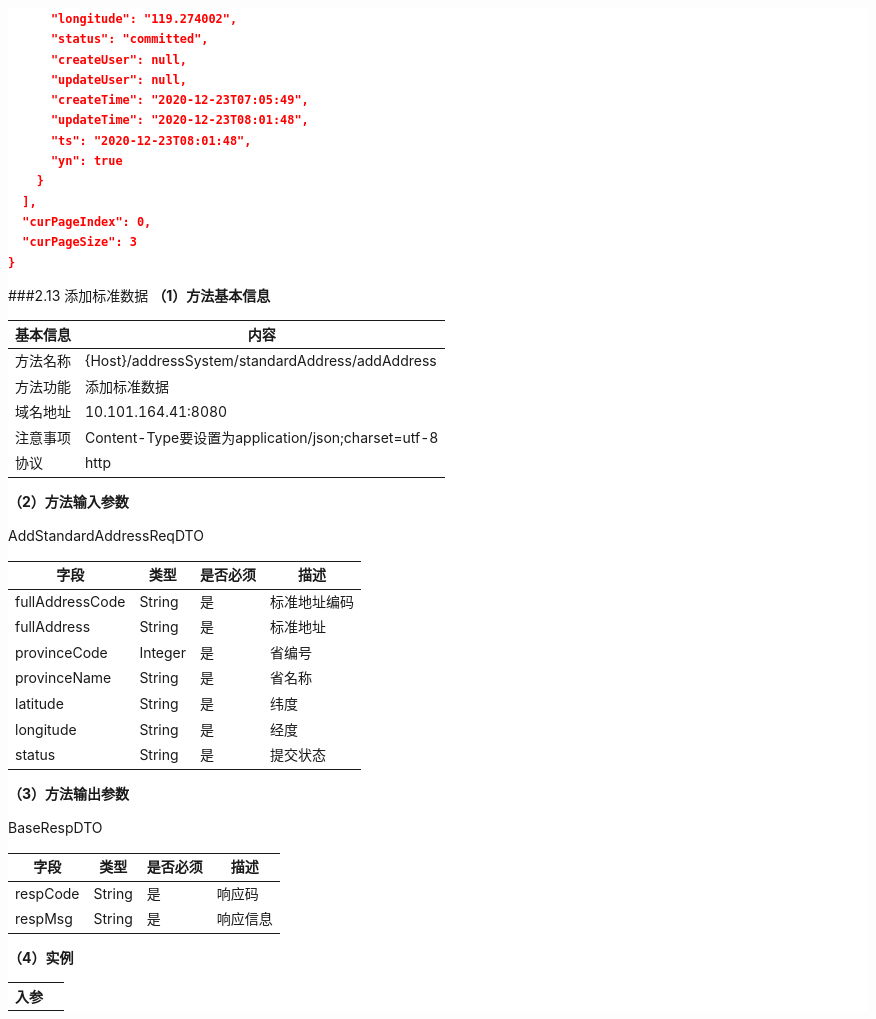 ```json
      "longitude": "119.274002",
      "status": "committed",
      "createUser": null,
      "updateUser": null,
      "createTime": "2020-12-23T07:05:49",
      "updateTime": "2020-12-23T08:01:48",
      "ts": "2020-12-23T08:01:48",
      "yn": true
    }
  ],
  "curPageIndex": 0,
  "curPageSize": 3
}
```
</td>
</tr>
</table>

###2.13 添加标准数据
**（1）方法基本信息**

基本信息 | 内容
--- | --- 
方法名称 | {Host}/addressSystem/standardAddress/addAddress
方法功能 | 添加标准数据
域名地址 | 10.101.164.41:8080
注意事项 | Content-Type要设置为application/json;charset=utf-8
协议 | http

**（2）方法输入参数**

AddStandardAddressReqDTO

字段 | 类型 | 是否必须 | 描述
--- | --- | --- | ---
fullAddressCode | String | 是 | 标准地址编码
fullAddress | String | 是 | 标准地址
provinceCode | Integer | 是 | 省编号
provinceName | String | 是 | 省名称
latitude | String | 是 | 纬度
longitude | String | 是 | 经度
status | String | 是 | 提交状态

**（3）方法输出参数**

BaseRespDTO

字段 | 类型 | 是否必须 | 描述
--- | --- | --- | ---
respCode | String | 是 | 响应码
respMsg | String | 是 | 响应信息

**（4）实例**

<table>
<tr>
<th>入参</th>
<td>
